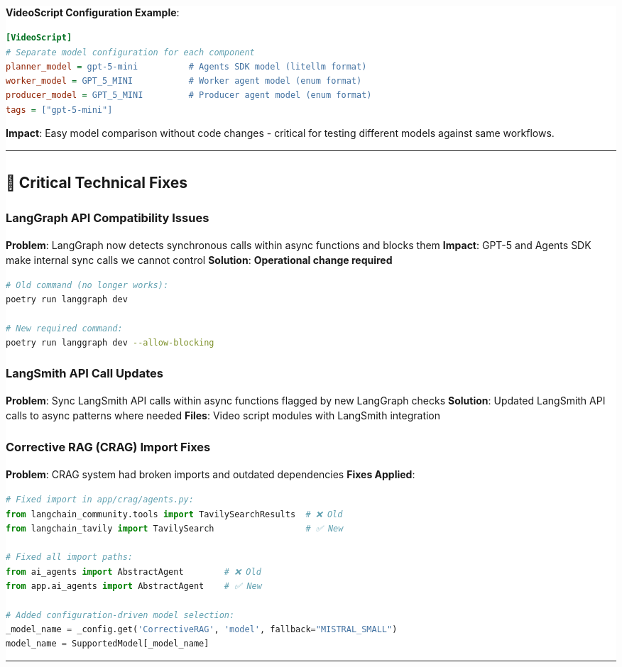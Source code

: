 **VideoScript Configuration Example**:
```ini
[VideoScript]
# Separate model configuration for each component
planner_model = gpt-5-mini          # Agents SDK model (litellm format)
worker_model = GPT_5_MINI           # Worker agent model (enum format)
producer_model = GPT_5_MINI         # Producer agent model (enum format)
tags = ["gpt-5-mini"]
```

**Impact**: Easy model comparison without code changes - critical for testing different models against same workflows.

---

## 🔧 Critical Technical Fixes

### LangGraph API Compatibility Issues
**Problem**: LangGraph now detects synchronous calls within async functions and blocks them
**Impact**: GPT-5 and Agents SDK make internal sync calls we cannot control
**Solution**: **Operational change required**
```bash
# Old command (no longer works):
poetry run langgraph dev

# New required command:
poetry run langgraph dev --allow-blocking
```

### LangSmith API Call Updates  
**Problem**: Sync LangSmith API calls within async functions flagged by new LangGraph checks
**Solution**: Updated LangSmith API calls to async patterns where needed
**Files**: Video script modules with LangSmith integration

### Corrective RAG (CRAG) Import Fixes
**Problem**: CRAG system had broken imports and outdated dependencies
**Fixes Applied**:
```python
# Fixed import in app/crag/agents.py:
from langchain_community.tools import TavilySearchResults  # ❌ Old
from langchain_tavily import TavilySearch                  # ✅ New

# Fixed all import paths:
from ai_agents import AbstractAgent        # ❌ Old  
from app.ai_agents import AbstractAgent    # ✅ New

# Added configuration-driven model selection:
_model_name = _config.get('CorrectiveRAG', 'model', fallback="MISTRAL_SMALL")
model_name = SupportedModel[_model_name]
```

---
